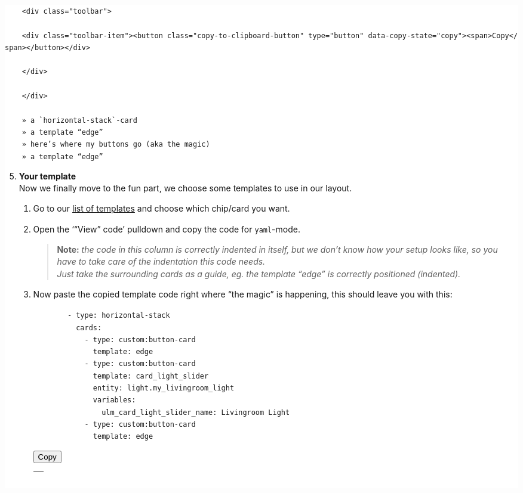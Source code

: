         <div class="toolbar">

        <div class="toolbar-item"><button class="copy-to-clipboard-button" type="button" data-copy-state="copy"><span>Copy</span></button></div>

        </div>

        </div>

        » a `horizontal-stack`-card  
        » a template “edge”  
        » here’s where my buttons go (aka the magic)  
        » a template “edge”

5.  **Your template**  
    Now we finally move to the fun part, we choose some templates to use in our layout.
    1.  Go to our [list of templates](/usage/template_list) and choose which chip/card you want.
    2.  Open the ‘“View” code’ pulldown and copy the code for `yaml`-mode.

        > **Note:** _the code in this column is correctly indented in itself, but we don’t know how your setup looks like, so you have to take care of the indentation this code needs.  
        > Just take the surrounding cards as a guide, eg. the template “edge” is correctly positioned (indented)._

    3.  Now paste the copied template code right where “the magic” is happening, this should leave you with this:

        <div class="code-toolbar">

                    - type: horizontal-stack
                      cards:
                        - type: custom:button-card
                          template: edge               
                        - type: custom:button-card
                          template: card_light_slider
                          entity: light.my_livingroom_light
                          variables:
                            ulm_card_light_slider_name: Livingroom Light
                        - type: custom:button-card
                          template: edge

        <div class="toolbar">

        <div class="toolbar-item"><button class="copy-to-clipboard-button" type="button" data-copy-state="copy"><span>Copy</span></button></div>

        </div>

        </div>

        <div class="table-wrapper">

        <table>

        <thead>

        <tr>

        <th> </th>
